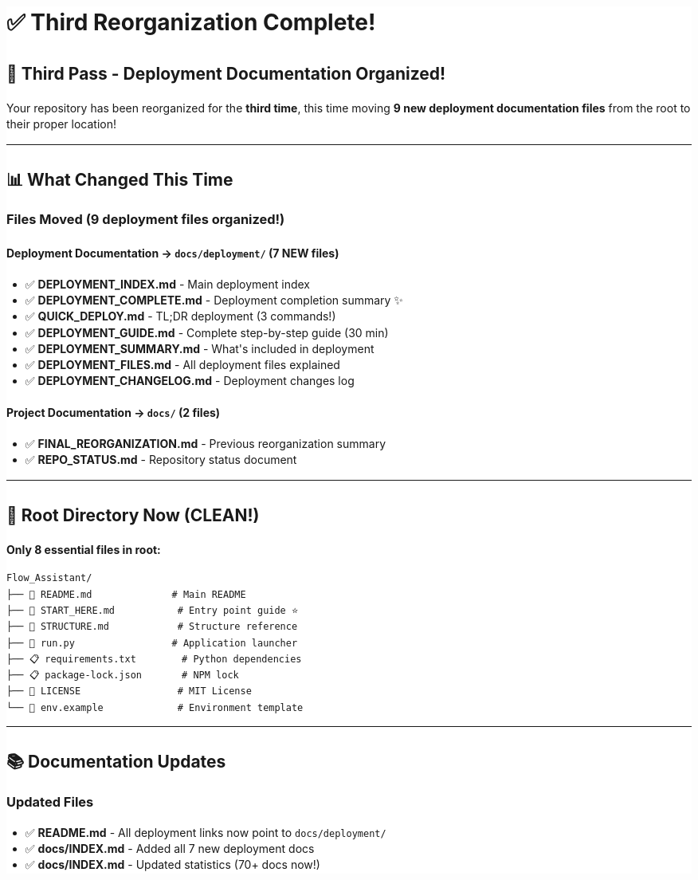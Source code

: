 # ✅ Third Reorganization Complete!

## 🎉 Third Pass - Deployment Documentation Organized!

Your repository has been reorganized for the **third time**, this time moving **9 new deployment documentation files** from the root to their proper location!

---

## 📊 What Changed This Time

### Files Moved (9 deployment files organized!)

#### Deployment Documentation → `docs/deployment/` (7 NEW files)
- ✅ **DEPLOYMENT_INDEX.md** - Main deployment index
- ✅ **DEPLOYMENT_COMPLETE.md** - Deployment completion summary ✨
- ✅ **QUICK_DEPLOY.md** - TL;DR deployment (3 commands!)
- ✅ **DEPLOYMENT_GUIDE.md** - Complete step-by-step guide (30 min)
- ✅ **DEPLOYMENT_SUMMARY.md** - What's included in deployment
- ✅ **DEPLOYMENT_FILES.md** - All deployment files explained
- ✅ **DEPLOYMENT_CHANGELOG.md** - Deployment changes log

#### Project Documentation → `docs/` (2 files)
- ✅ **FINAL_REORGANIZATION.md** - Previous reorganization summary
- ✅ **REPO_STATUS.md** - Repository status document

---

## 📁 Root Directory Now (CLEAN!)

**Only 8 essential files in root:**

```
Flow_Assistant/
├── 📄 README.md              # Main README
├── 📄 START_HERE.md           # Entry point guide ⭐
├── 📄 STRUCTURE.md            # Structure reference
├── 🚀 run.py                 # Application launcher
├── 📋 requirements.txt        # Python dependencies
├── 📋 package-lock.json       # NPM lock
├── 📄 LICENSE                 # MIT License
└── 📄 env.example             # Environment template
```

---

## 📚 Documentation Updates

### Updated Files
- ✅ **README.md** - All deployment links now point to `docs/deployment/`
- ✅ **docs/INDEX.md** - Added all 7 new deployment docs
- ✅ **docs/INDEX.md** - Updated statistics (70+ docs now!)
